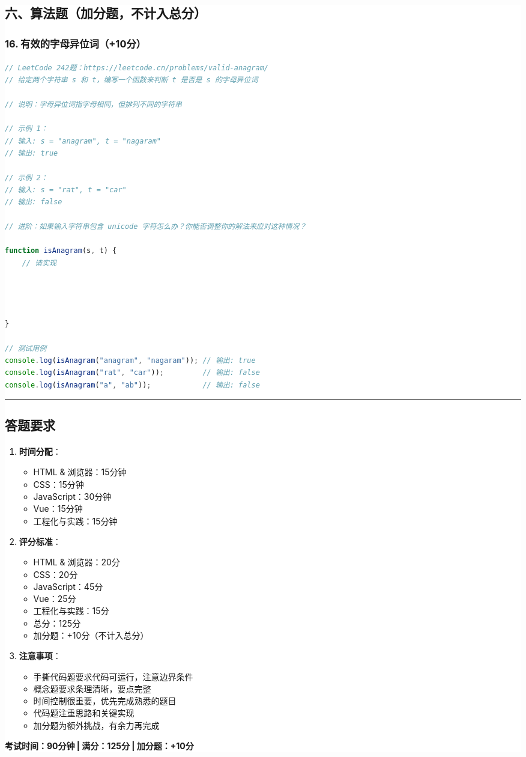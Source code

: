 ## 六、算法题（加分题，不计入总分）

### 16. 有效的字母异位词（+10分）
```javascript
// LeetCode 242题：https://leetcode.cn/problems/valid-anagram/
// 给定两个字符串 s 和 t，编写一个函数来判断 t 是否是 s 的字母异位词

// 说明：字母异位词指字母相同，但排列不同的字符串

// 示例 1：
// 输入: s = "anagram", t = "nagaram"
// 输出: true

// 示例 2：
// 输入: s = "rat", t = "car"
// 输出: false

// 进阶：如果输入字符串包含 unicode 字符怎么办？你能否调整你的解法来应对这种情况？

function isAnagram(s, t) {
    // 请实现
    
    
    
    
}

// 测试用例
console.log(isAnagram("anagram", "nagaram")); // 输出: true
console.log(isAnagram("rat", "car"));         // 输出: false
console.log(isAnagram("a", "ab"));            // 输出: false
```

---

## 答题要求

1. **时间分配**：
   - HTML & 浏览器：15分钟
   - CSS：15分钟
   - JavaScript：30分钟
   - Vue：15分钟
   - 工程化与实践：15分钟

2. **评分标准**：
   - HTML & 浏览器：20分
   - CSS：20分
   - JavaScript：45分
   - Vue：25分
   - 工程化与实践：15分
   - 总分：125分
   - 加分题：+10分（不计入总分）

3. **注意事项**：
   - 手撕代码题要求代码可运行，注意边界条件
   - 概念题要求条理清晰，要点完整
   - 时间控制很重要，优先完成熟悉的题目
   - 代码题注重思路和关键实现
   - 加分题为额外挑战，有余力再完成

**考试时间：90分钟 | 满分：125分 | 加分题：+10分**